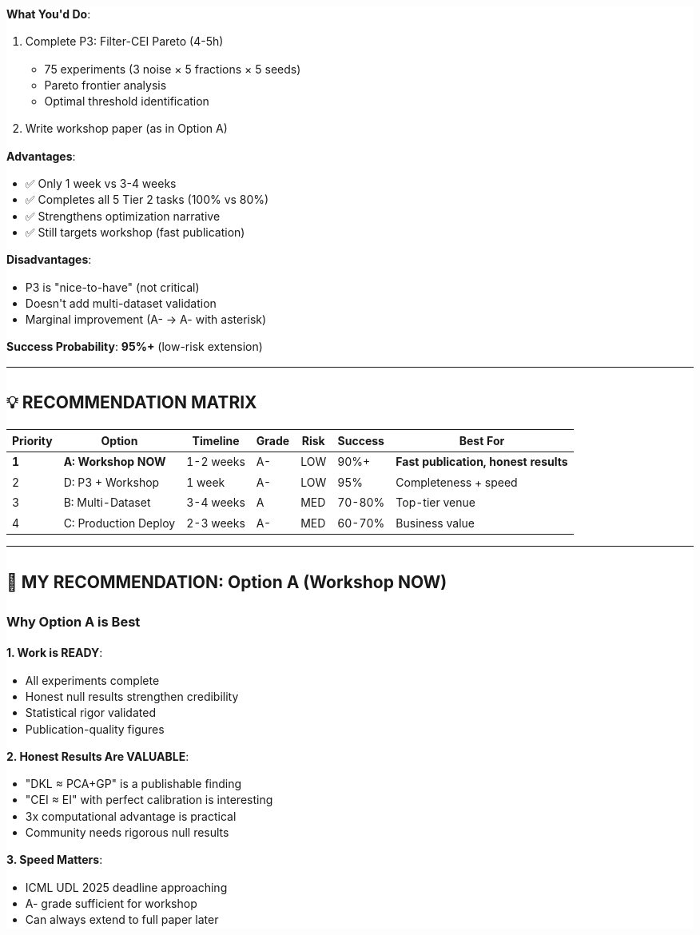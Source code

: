 **What You'd Do**:
1. Complete P3: Filter-CEI Pareto (4-5h)
   - 75 experiments (3 noise × 5 fractions × 5 seeds)
   - Pareto frontier analysis
   - Optimal threshold identification
   
2. Write workshop paper (as in Option A)

**Advantages**:
- ✅ Only 1 week vs 3-4 weeks
- ✅ Completes all 5 Tier 2 tasks (100% vs 80%)
- ✅ Strengthens optimization narrative
- ✅ Still targets workshop (fast publication)

**Disadvantages**:
- P3 is "nice-to-have" (not critical)
- Doesn't add multi-dataset validation
- Marginal improvement (A- → A- with asterisk)

**Success Probability**: **95%+** (low-risk extension)

---

## 💡 RECOMMENDATION MATRIX

| Priority | Option | Timeline | Grade | Risk | Success | Best For |
|----------|--------|----------|-------|------|---------|----------|
| **1** | **A: Workshop NOW** | 1-2 weeks | A- | LOW | 90%+ | **Fast publication, honest results** |
| 2 | D: P3 + Workshop | 1 week | A- | LOW | 95% | Completeness + speed |
| 3 | B: Multi-Dataset | 3-4 weeks | A | MED | 70-80% | Top-tier venue |
| 4 | C: Production Deploy | 2-3 weeks | A- | MED | 60-70% | Business value |

---

## 🚀 MY RECOMMENDATION: Option A (Workshop NOW)

### Why Option A is Best

**1. Work is READY**:
- All experiments complete
- Honest null results strengthen credibility
- Statistical rigor validated
- Publication-quality figures

**2. Honest Results Are VALUABLE**:
- "DKL ≈ PCA+GP" is a publishable finding
- "CEI ≈ EI" with perfect calibration is interesting
- 3x computational advantage is practical
- Community needs rigorous null results

**3. Speed Matters**:
- ICML UDL 2025 deadline approaching
- A- grade sufficient for workshop
- Can always extend to full paper later
